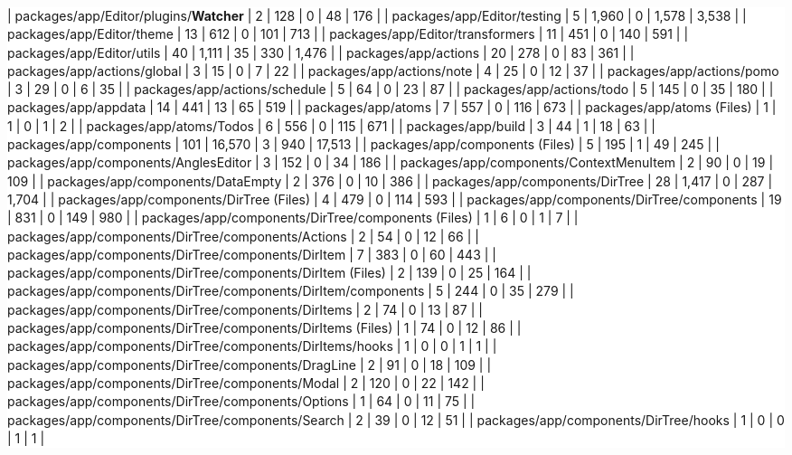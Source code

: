 | packages/app/Editor/plugins/__Watcher__ | 2 | 128 | 0 | 48 | 176 |
| packages/app/Editor/testing | 5 | 1,960 | 0 | 1,578 | 3,538 |
| packages/app/Editor/theme | 13 | 612 | 0 | 101 | 713 |
| packages/app/Editor/transformers | 11 | 451 | 0 | 140 | 591 |
| packages/app/Editor/utils | 40 | 1,111 | 35 | 330 | 1,476 |
| packages/app/actions | 20 | 278 | 0 | 83 | 361 |
| packages/app/actions/global | 3 | 15 | 0 | 7 | 22 |
| packages/app/actions/note | 4 | 25 | 0 | 12 | 37 |
| packages/app/actions/pomo | 3 | 29 | 0 | 6 | 35 |
| packages/app/actions/schedule | 5 | 64 | 0 | 23 | 87 |
| packages/app/actions/todo | 5 | 145 | 0 | 35 | 180 |
| packages/app/appdata | 14 | 441 | 13 | 65 | 519 |
| packages/app/atoms | 7 | 557 | 0 | 116 | 673 |
| packages/app/atoms (Files) | 1 | 1 | 0 | 1 | 2 |
| packages/app/atoms/Todos | 6 | 556 | 0 | 115 | 671 |
| packages/app/build | 3 | 44 | 1 | 18 | 63 |
| packages/app/components | 101 | 16,570 | 3 | 940 | 17,513 |
| packages/app/components (Files) | 5 | 195 | 1 | 49 | 245 |
| packages/app/components/AnglesEditor | 3 | 152 | 0 | 34 | 186 |
| packages/app/components/ContextMenuItem | 2 | 90 | 0 | 19 | 109 |
| packages/app/components/DataEmpty | 2 | 376 | 0 | 10 | 386 |
| packages/app/components/DirTree | 28 | 1,417 | 0 | 287 | 1,704 |
| packages/app/components/DirTree (Files) | 4 | 479 | 0 | 114 | 593 |
| packages/app/components/DirTree/components | 19 | 831 | 0 | 149 | 980 |
| packages/app/components/DirTree/components (Files) | 1 | 6 | 0 | 1 | 7 |
| packages/app/components/DirTree/components/Actions | 2 | 54 | 0 | 12 | 66 |
| packages/app/components/DirTree/components/DirItem | 7 | 383 | 0 | 60 | 443 |
| packages/app/components/DirTree/components/DirItem (Files) | 2 | 139 | 0 | 25 | 164 |
| packages/app/components/DirTree/components/DirItem/components | 5 | 244 | 0 | 35 | 279 |
| packages/app/components/DirTree/components/DirItems | 2 | 74 | 0 | 13 | 87 |
| packages/app/components/DirTree/components/DirItems (Files) | 1 | 74 | 0 | 12 | 86 |
| packages/app/components/DirTree/components/DirItems/hooks | 1 | 0 | 0 | 1 | 1 |
| packages/app/components/DirTree/components/DragLine | 2 | 91 | 0 | 18 | 109 |
| packages/app/components/DirTree/components/Modal | 2 | 120 | 0 | 22 | 142 |
| packages/app/components/DirTree/components/Options | 1 | 64 | 0 | 11 | 75 |
| packages/app/components/DirTree/components/Search | 2 | 39 | 0 | 12 | 51 |
| packages/app/components/DirTree/hooks | 1 | 0 | 0 | 1 | 1 |